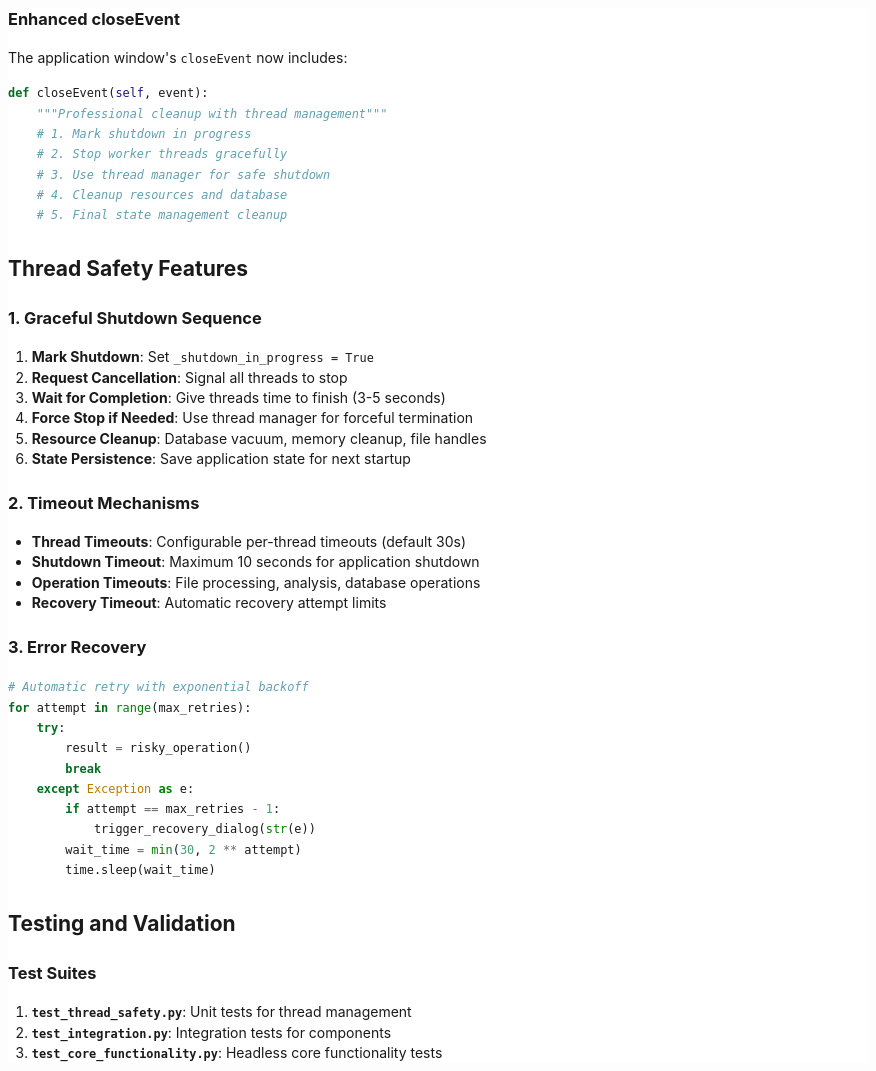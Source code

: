 ### Enhanced closeEvent

The application window's `closeEvent` now includes:

```python
def closeEvent(self, event):
    """Professional cleanup with thread management"""
    # 1. Mark shutdown in progress
    # 2. Stop worker threads gracefully
    # 3. Use thread manager for safe shutdown
    # 4. Cleanup resources and database
    # 5. Final state management cleanup
```

## Thread Safety Features

### 1. Graceful Shutdown Sequence

1. **Mark Shutdown**: Set `_shutdown_in_progress = True`
2. **Request Cancellation**: Signal all threads to stop
3. **Wait for Completion**: Give threads time to finish (3-5 seconds)
4. **Force Stop if Needed**: Use thread manager for forceful termination
5. **Resource Cleanup**: Database vacuum, memory cleanup, file handles
6. **State Persistence**: Save application state for next startup

### 2. Timeout Mechanisms

- **Thread Timeouts**: Configurable per-thread timeouts (default 30s)
- **Shutdown Timeout**: Maximum 10 seconds for application shutdown
- **Operation Timeouts**: File processing, analysis, database operations
- **Recovery Timeout**: Automatic recovery attempt limits

### 3. Error Recovery

```python
# Automatic retry with exponential backoff
for attempt in range(max_retries):
    try:
        result = risky_operation()
        break
    except Exception as e:
        if attempt == max_retries - 1:
            trigger_recovery_dialog(str(e))
        wait_time = min(30, 2 ** attempt)
        time.sleep(wait_time)
```

## Testing and Validation

### Test Suites

1. **`test_thread_safety.py`**: Unit tests for thread management
2. **`test_integration.py`**: Integration tests for components
3. **`test_core_functionality.py`**: Headless core functionality tests
